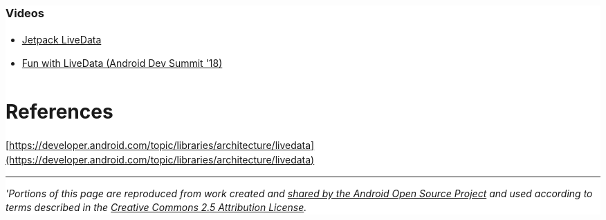 
### Videos

* [Jetpack LiveData](https://www.youtube.com/watch?v=OMcDk2_4LSk)
    
* [Fun with LiveData (Android Dev Summit '18)](https://www.youtube.com/watch?v=2rO4r-JOQtA)
    

# References

[https://developer.android.com/topic/libraries/architecture/livedata](https://developer.android.com/topic/libraries/architecture/livedata)

---

*'Portions of this page are reproduced from work created and* [*shared by the Android Open Source Project*](http://code.google.com/policies.html) *and used according to terms described in the* [*Creative Commons 2.5 Attribution License*](http://creativecommons.org/licenses/by/2.5/)*.*